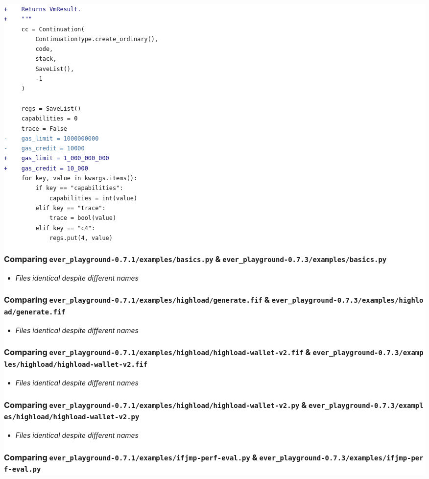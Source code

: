 ```diff
+    Returns VmResult.    
+    """
     cc = Continuation(
         ContinuationType.create_ordinary(),
         code,
         stack,
         SaveList(),
         -1
     )
 
     regs = SaveList()
     capabilities = 0
     trace = False
-    gas_limit = 1000000000
-    gas_credit = 10000
+    gas_limit = 1_000_000_000
+    gas_credit = 10_000
     for key, value in kwargs.items():
         if key == "capabilities":
             capabilities = int(value)
         elif key == "trace":
             trace = bool(value)
         elif key == "c4":
             regs.put(4, value)
```

### Comparing `ever_playground-0.7.1/examples/basics.py` & `ever_playground-0.7.3/examples/basics.py`

 * *Files identical despite different names*

### Comparing `ever_playground-0.7.1/examples/highload/generate.fif` & `ever_playground-0.7.3/examples/highload/generate.fif`

 * *Files identical despite different names*

### Comparing `ever_playground-0.7.1/examples/highload/highload-wallet-v2.fif` & `ever_playground-0.7.3/examples/highload/highload-wallet-v2.fif`

 * *Files identical despite different names*

### Comparing `ever_playground-0.7.1/examples/highload/highload-wallet-v2.py` & `ever_playground-0.7.3/examples/highload/highload-wallet-v2.py`

 * *Files identical despite different names*

### Comparing `ever_playground-0.7.1/examples/ifjmp-perf-eval.py` & `ever_playground-0.7.3/examples/ifjmp-perf-eval.py`
